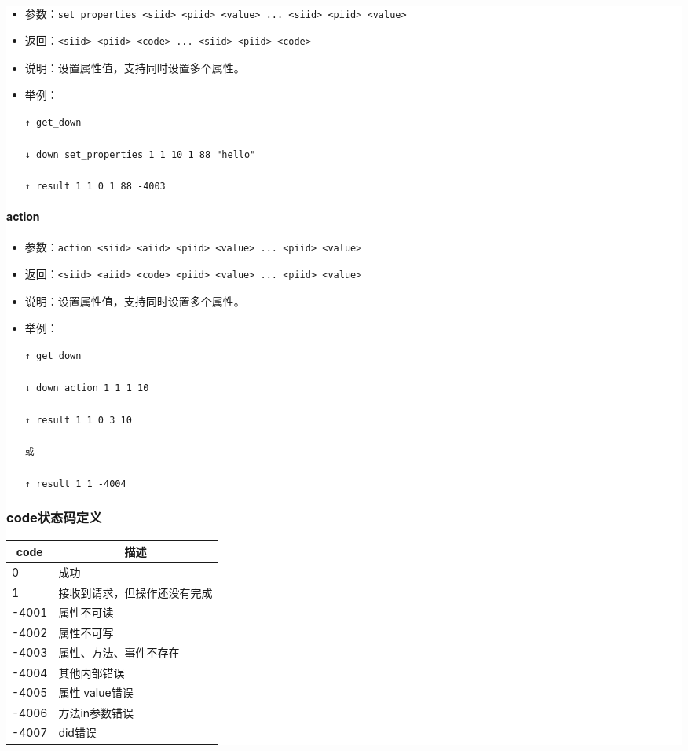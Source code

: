 - 参数：`set_properties <siid> <piid> <value> ... <siid> <piid> <value>`

- 返回：`<siid> <piid> <code> ... <siid> <piid> <code>`

- 说明：设置属性值，支持同时设置多个属性。

- 举例：

  ```
  ↑ get_down

  ↓ down set_properties 1 1 10 1 88 "hello"
  
  ↑ result 1 1 0 1 88 -4003
  ```

#### action 

- 参数：`action <siid> <aiid> <piid> <value> ... <piid> <value>`

- 返回：`<siid> <aiid> <code> <piid> <value> ... <piid> <value>`

- 说明：设置属性值，支持同时设置多个属性。

- 举例：

  ```
  ↑ get_down
  
  ↓ down action 1 1 1 10
  
  ↑ result 1 1 0 3 10
  
  或
  
  ↑ result 1 1 -4004
  ```

### code状态码定义

| code  | 描述                         |
| ----- | ---------------------------- |
| 0     | 成功                         |
| 1     | 接收到请求，但操作还没有完成 |
| -4001 | 属性不可读                   |
| -4002 | 属性不可写                   |
| -4003 | 属性、方法、事件不存在       |
| -4004 | 其他内部错误                 |
| -4005 | 属性 value错误               |
| -4006 | 方法in参数错误               |
| -4007 | did错误                      |

